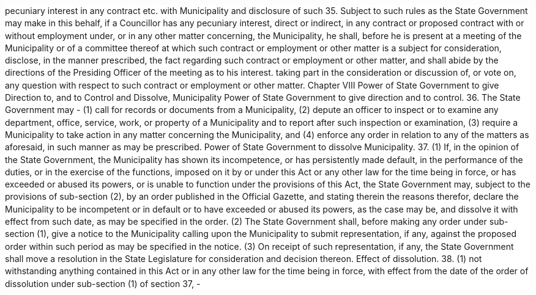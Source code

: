 pecuniary interest in
any contract etc. with
Municipality and
disclosure of such
35.
Subject to such rules as the State Government may make in this behalf, if a Councillor has any pecuniary interest, direct or
indirect, in any contract or proposed contract with or without employment under, or in any other matter concerning, the
Municipality, he shall, before he is present at a meeting of the Municipality or of a committee thereof at which such contract
or employment or other matter is a subject for consideration, disclose, in the manner prescribed, the fact regarding such
contract or employment or other matter, and shall abide by the directions of the Presiding Officer of the meeting as to his
interest.
taking part in the consideration or discussion of, or vote on, any question with respect to such contract or employment or
other matter.
Chapter VIII
Power of State Government to give Direction to, and to Control and Dissolve, Municipality
Power of State
Government to give
direction and to
control.
36.
The State Government may -
(1) call for records or documents from a Municipality,
(2) depute an officer to inspect or to examine any department,
office, service, work, or property of a Municipality and to report after such inspection or examination,
(3) require a Municipality to take action in any matter concerning the Municipality, and
(4) enforce any order in relation to any of the matters as aforesaid,
in such manner as may be prescribed.
Power of State
Government to
dissolve Municipality.
37.
(1) If, in the opinion of the State Government, the Municipality has shown its incompetence, or has persistently made
default, in the performance of the duties, or in the exercise of the functions, imposed on it by or under this Act or any other
law for the time being in force, or has exceeded or abused its powers, or is unable to function under the provisions of this
Act, the State Government may, subject to the provisions of sub-section (2), by an order published in the Official Gazette,
and stating therein the reasons therefor, declare the Municipality to be incompetent or in default or to have exceeded or
abused its powers, as the case may be, and dissolve it with effect from such date, as may be specified in the order.
(2) The State Government shall, before making any order under sub- section (1), give a notice to the Municipality calling
upon the Municipality to submit representation, if any, against the proposed order within such period as may be specified in
the notice.
(3) On receipt of such representation, if any, the State Government shall move a resolution in the State Legislature for
consideration and decision thereon.
Effect of dissolution.
38.
(1) not withstanding anything contained in this Act or in any other law for the time being in force, with effect from the date
of the order of dissolution under sub-section (1) of section 37, -
